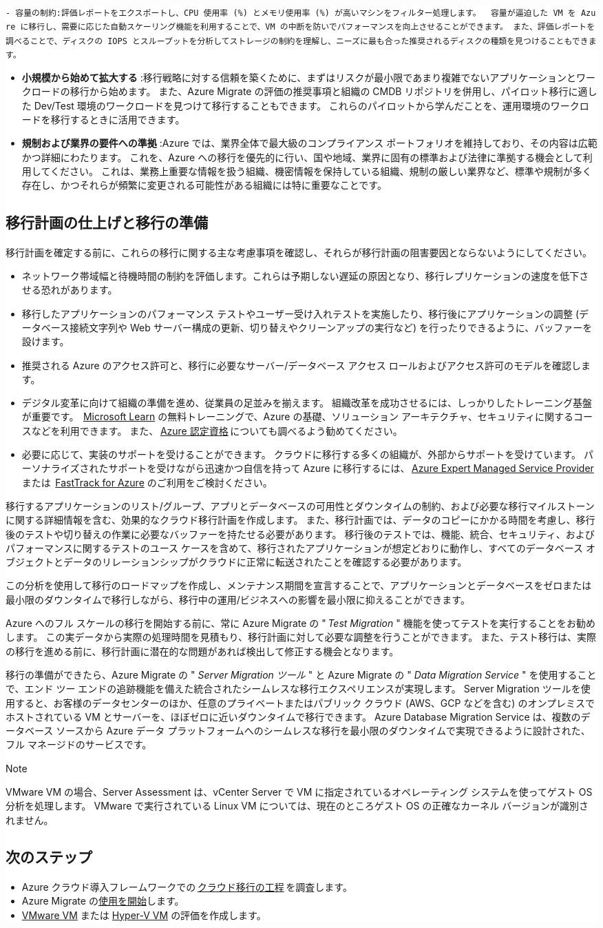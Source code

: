     - 容量の制約:評価レポートをエクスポートし、CPU 使用率 (%) とメモリ使用率 (%) が高いマシンをフィルター処理します。  容量が逼迫した VM を Azure に移行し、需要に応じた自動スケーリング機能を利用することで、VM の中断を防いでパフォーマンスを向上させることができます。 また、評価レポートを調べることで、ディスクの IOPS とスループットを分析してストレージの制約を理解し、ニーズに最も合った推奨されるディスクの種類を見つけることもできます。

- **小規模から始めて拡大する** :移行戦略に対する信頼を築くために、まずはリスクが最小限であまり複雑でないアプリケーションとワークロードの移行から始めます。 また、Azure Migrate の評価の推奨事項と組織の CMDB リポジトリを併用し、パイロット移行に適した Dev/Test 環境のワークロードを見つけて移行することもできます。 これらのパイロットから学んだことを、運用環境のワークロードを移行するときに活用できます。  

- **規制および業界の要件への準拠** :Azure では、業界全体で最大級のコンプライアンス ポートフォリオを維持しており、その内容は広範かつ詳細にわたります。 これを、Azure への移行を優先的に行い、国や地域、業界に固有の標準および法律に準拠する機会として利用してください。 これは、業務上重要な情報を扱う組織、機密情報を保持している組織、規制の厳しい業界など、標準や規制が多く存在し、かつそれらが頻繁に変更される可能性がある組織には特に重要なことです。  

## <a name="finalize-the-migration-planandprepare-formigration"></a>移行計画の仕上げと移行の準備

移行計画を確定する前に、これらの移行に関する主な考慮事項を確認し、それらが移行計画の阻害要因とならないようにしてください。

- ネットワーク帯域幅と待機時間の制約を評価します。これらは予期しない遅延の原因となり、移行レプリケーションの速度を低下させる恐れがあります。

- 移行したアプリケーションのパフォーマンス テストやユーザー受け入れテストを実施したり、移行後にアプリケーションの調整 (データベース接続文字列や Web サーバー構成の更新、切り替えやクリーンアップの実行など) を行ったりできるように、バッファーを設けます。

- 推奨される Azure のアクセス許可と、移行に必要なサーバー/データベース アクセス ロールおよびアクセス許可のモデルを確認します。

- デジタル変革に向けて組織の準備を進め、従業員の足並みを揃えます。 組織改革を成功させるには、しっかりしたトレーニング基盤が重要です。  [Microsoft Learn](/learn/azure/?ocid=CM_Discovery_Checklist_PDF) の無料トレーニングで、Azure の基礎、ソリューション アーキテクチャ、セキュリティに関するコースなどを利用できます。 また、 [Azure 認定資格](https://www.microsoft.com/learning/certification-overview.aspx?ocid=CM_Discovery_Checklist_PDF) についても調べるよう勧めてください。  

- 必要に応じて、実装のサポートを受けることができます。 クラウドに移行する多くの組織が、外部からサポートを受けています。 パーソナライズされたサポートを受けながら迅速かつ自信を持って Azure に移行するには、 [Azure Expert Managed Service Provider](https://www.microsoft.com/solution-providers/search?cacheId=9c2fed4f-f9e2-42fb-8966-4c565f08f11e&ocid=CM_Discovery_Checklist_PDF)  または  [FastTrack for Azure](https://azure.microsoft.com/programs/azure-fasttrack/?ocid=CM_Discovery_Checklist_PDF) のご利用をご検討ください。  

移行するアプリケーションのリスト/グループ、アプリとデータベースの可用性とダウンタイムの制約、および必要な移行マイルストーンに関する詳細情報を含む、効果的なクラウド移行計画を作成します。 また、移行計画では、データのコピーにかかる時間を考慮し、移行後のテストや切り替えの作業に必要なバッファーを持たせる必要があります。 移行後のテストでは、機能、統合、セキュリティ、およびパフォーマンスに関するテストのユース ケースを含めて、移行されたアプリケーションが想定どおりに動作し、すべてのデータベース オブジェクトとデータのリレーションシップがクラウドに正常に転送されたことを確認する必要があります。  

この分析を使用して移行のロードマップを作成し、メンテナンス期間を宣言することで、アプリケーションとデータベースをゼロまたは最小限のダウンタイムで移行しながら、移行中の運用/ビジネスへの影響を最小限に抑えることができます。  

Azure へのフル スケールの移行を開始する前に、常に Azure Migrate の " *Test Migration* " 機能を使ってテストを実行することをお勧めします。 この実データから実際の処理時間を見積もり、移行計画に対して必要な調整を行うことができます。 また、テスト移行は、実際の移行を進める前に、移行計画に潜在的な問題があれば検出して修正する機会となります。  

移行の準備ができたら、Azure Migrate の " *Server Migration ツール* " と Azure Migrate の " *Data Migration Service* " を使用することで、エンド ツー エンドの追跡機能を備えた統合されたシームレスな移行エクスペリエンスが実現します。 Server Migration ツールを使用すると、お客様のデータセンターのほか、任意のプライベートまたはパブリック クラウド (AWS、GCP などを含む) のオンプレミスでホストされている VM とサーバーを、ほぼゼロに近いダウンタイムで移行できます。 Azure Database Migration Service は、複数のデータベース ソースから Azure データ プラットフォームへのシームレスな移行を最小限のダウンタイムで実現できるように設計された、フル マネージドのサービスです。  

> [!NOTE]
> VMware VM の場合、Server Assessment は、vCenter Server で VM に指定されているオペレーティング システムを使ってゲスト OS 分析を処理します。 VMware で実行されている Linux VM については、現在のところゲスト OS の正確なカーネル バージョンが識別されません。

## <a name="next-steps"></a>次のステップ

- Azure クラウド導入フレームワークでの [クラウド移行の工程](/azure/architecture/cloud-adoption/getting-started/migrate) を調査します。
- Azure Migrate の[使用を開始](https://youtu.be/wFfq3YPxYHE)します。
- [VMware VM](./tutorial-assess-vmware-azure-vm.md) または [Hyper-V VM](tutorial-assess-hyper-v.md) の評価を作成します。
